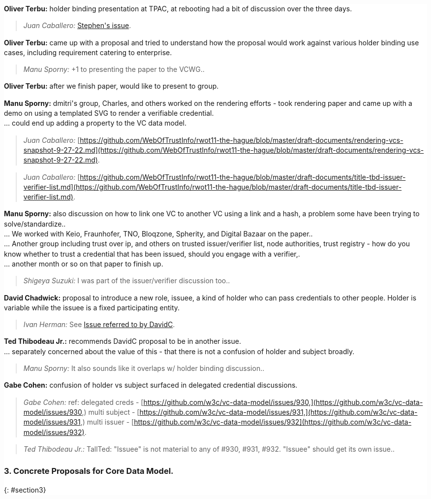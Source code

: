 **Oliver Terbu:** holder binding presentation at TPAC, at rebooting had a bit of discussion over the three days.  

> *Juan Caballero:* [Stephen's issue](https://github.com/w3c/vc-data-model/pull/795).

**Oliver Terbu:** came up with a proposal and tried to understand how the proposal would work against various holder binding use cases, including requirement catering to enterprise.  

> *Manu Sporny:* +1 to presenting the paper to the VCWG..

**Oliver Terbu:** after we finish paper, would like to present to group.  

**Manu Sporny:** dmitri's group, Charles, and others worked on the rendering efforts - took rendering paper and came up with a demo on using a templated SVG to render a verifiable credential.  
… could end up adding a property to the VC data model.  

> *Juan Caballero:* [https://github.com/WebOfTrustInfo/rwot11-the-hague/blob/master/draft-documents/rendering-vcs-snapshot-9-27-22.md](https://github.com/WebOfTrustInfo/rwot11-the-hague/blob/master/draft-documents/rendering-vcs-snapshot-9-27-22.md).

> *Juan Caballero:* [https://github.com/WebOfTrustInfo/rwot11-the-hague/blob/master/draft-documents/title-tbd-issuer-verifier-list.md](https://github.com/WebOfTrustInfo/rwot11-the-hague/blob/master/draft-documents/title-tbd-issuer-verifier-list.md).

**Manu Sporny:** also discussion on how to link one VC to another VC using a link and a hash, a problem some have been trying to solve/standardize..  
… We worked with Keio, Fraunhofer, TNO, Bloqzone, Spherity, and Digital Bazaar on the paper..  
… Another group including trust over ip, and others on trusted issuer/verifier list, node authorities, trust registry - how do you know whether to trust a credential that has been issued, should you engage with a verifier,.  
… another month or so on that paper to finish up.  

> *Shigeya Suzuki:* I was part of the issuer/verifier discussion too..

**David Chadwick:** proposal to introduce a new role, issuee, a kind of holder who can pass credentials to other people. Holder is variable while the issuee is a fixed participating entity.  

> *Ivan Herman:* See [Issue referred to by DavidC](https://github.com/w3c/vc-data-model/issues/932).

**Ted Thibodeau Jr.:** recommends DavidC proposal to be in another issue.  
… separately concerned about the value of this - that there is not a confusion of holder and subject broadly.  

> *Manu Sporny:* It also sounds like it overlaps w/ holder binding discussion..

**Gabe Cohen:** confusion of holder vs subject surfaced in delegated credential discussions.  

> *Gabe Cohen:* ref: delegated creds - [https://github.com/w3c/vc-data-model/issues/930,](https://github.com/w3c/vc-data-model/issues/930,) multi subject - [https://github.com/w3c/vc-data-model/issues/931,](https://github.com/w3c/vc-data-model/issues/931,) multi issuer - [https://github.com/w3c/vc-data-model/issues/932](https://github.com/w3c/vc-data-model/issues/932).

> *Ted Thibodeau Jr.:* TallTed: "Issuee" is not material to any of #930, #931, #932. "Issuee" should get its own issue..

### 3. Concrete Proposals for Core Data Model.
{: #section3}
